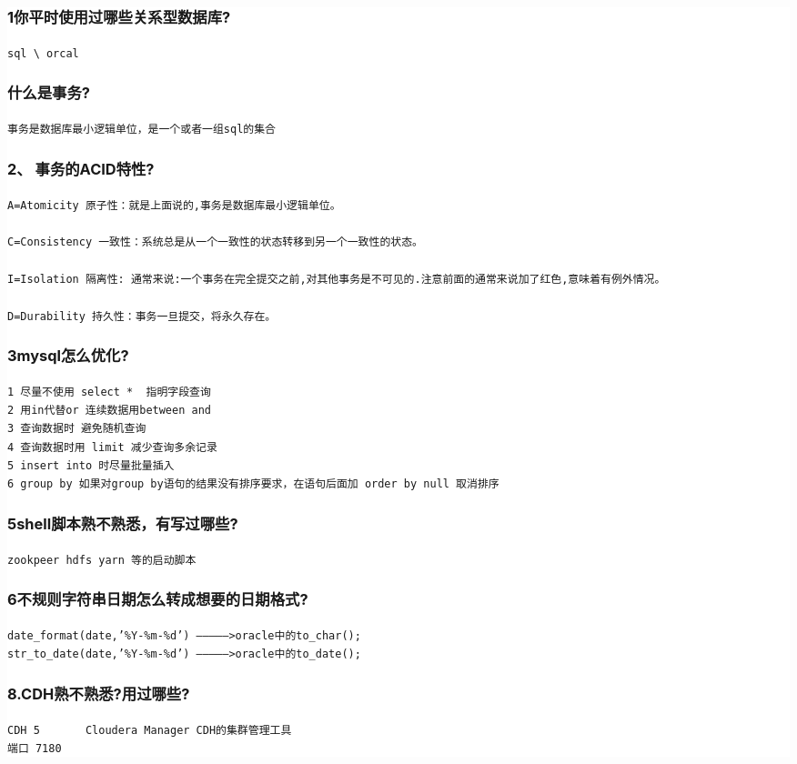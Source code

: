 ### 1你平时使用过哪些关系型数据库?

```
sql \ orcal
```

### 什么是事务?

```
事务是数据库最小逻辑单位，是一个或者一组sql的集合
```

### 2、 事务的ACID特性?

```
A=Atomicity 原子性：就是上面说的,事务是数据库最小逻辑单位。

C=Consistency 一致性：系统总是从一个一致性的状态转移到另一个一致性的状态。

I=Isolation 隔离性: 通常来说:一个事务在完全提交之前,对其他事务是不可见的.注意前面的通常来说加了红色,意味着有例外情况。

D=Durability 持久性：事务一旦提交，将永久存在。

```

### 3mysql怎么优化?

```
1 尽量不使用 select *  指明字段查询
2 用in代替or 连续数据用between and
3 查询数据时 避免随机查询
4 查询数据时用 limit 减少查询多余记录
5 insert into 时尽量批量插入
6 group by 如果对group by语句的结果没有排序要求，在语句后面加 order by null 取消排序
```



### 5shell脚本熟不熟悉，有写过哪些?

```
zookpeer hdfs yarn 等的启动脚本  
```

### 6不规则字符串日期怎么转成想要的日期格式?

```
date_format(date,’%Y-%m-%d’) ————–>oracle中的to_char(); 
str_to_date(date,’%Y-%m-%d’) ————–>oracle中的to_date();
```

### 8.CDH熟不熟悉?用过哪些?

```
CDH 5       Cloudera Manager CDH的集群管理工具
端口 7180
```
